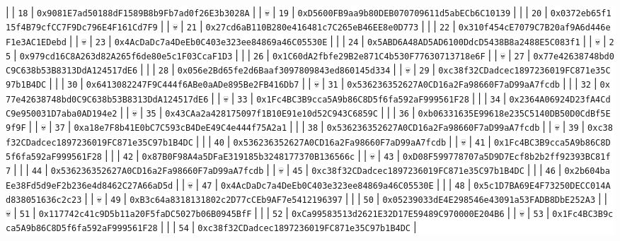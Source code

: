 |  | `18` | `0x9081E7ad50188dF1589B8b9Fb7ad0f26E3b3028A` |
| 💀 | `19` | `0xD5600FB9aa9b80DEB070709611d5abECb6C10139` |
|  | `20` | `0x0372eb65f115f4B79cfCC7F9Dc796E4F161Cd7F9` |
| 💀 | `21` | `0x27cd6aB110B280e416481c7C265eB46EE8e0D773` |
|  | `22` | `0x310f454cE7079C7B20af9A6d446eF1e3AC1EDebd` |
| 💀 | `23` | `0x4AcDaDc7a4DeEb0C403e323ee84869a46C05530E` |
|  | `24` | `0x5ABD6A48AD5AD6100DdcD5438B8a2488E5C083f1` |
| 💀 | `25` | `0x979cd16C8A263d82A265f6de80e5c1F03CcaF1D3` |
|  | `26` | `0x1C60dA2fbfe29B2e871C4b530F77630713718e6F` |
| 💀 | `27` | `0x77e42638748bd0C9C638b53B8313DdA124517dE6` |
|  | `28` | `0x056e2Bd65fe2d6Baaf3097809843ed860145d334` |
| 💀 | `29` | `0xc38f32CDadcec1897236019FC871e35C97b1B4DC` |
|  | `30` | `0x6413082247F9C444f6ABe0aADe895Be2FB416Db7` |
| 💀 | `31` | `0x536236352627A0CD16a2Fa98660F7aD99aA7fcdb` |
|  | `32` | `0x77e42638748bd0C9C638b53B8313DdA124517dE6` |
| 💀 | `33` | `0x1Fc4BC3B9cca5A9b86C8D5f6fa592aF999561F28` |
|  | `34` | `0x2364A06924D23fA4CdC9e950031D7aba0AD194e2` |
| 💀 | `35` | `0x43CAa2a428175097f1B10E91e10d52C943C6859C` |
|  | `36` | `0xb06331635E99618e235C5140DB50D0CdBf5E9f9F` |
| 💀 | `37` | `0xa18e7F8b41E0bC7C593cB4DeE49C4e444f75A2a1` |
|  | `38` | `0x536236352627A0CD16a2Fa98660F7aD99aA7fcdb` |
| 💀 | `39` | `0xc38f32CDadcec1897236019FC871e35C97b1B4DC` |
|  | `40` | `0x536236352627A0CD16a2Fa98660F7aD99aA7fcdb` |
| 💀 | `41` | `0x1Fc4BC3B9cca5A9b86C8D5f6fa592aF999561F28` |
|  | `42` | `0x87B0F98A4a5DFaE319185b3248177370B136566c` |
| 💀 | `43` | `0xD08F599778707a5D9D7Ecf8b2b2ff92393BC81f7` |
|  | `44` | `0x536236352627A0CD16a2Fa98660F7aD99aA7fcdb` |
| 💀 | `45` | `0xc38f32CDadcec1897236019FC871e35C97b1B4DC` |
|  | `46` | `0x2b604baEe38Fd5d9eF2b236e4d8462C27A66aD5d` |
| 💀 | `47` | `0x4AcDaDc7a4DeEb0C403e323ee84869a46C05530E` |
|  | `48` | `0x5c1D7BA69E4F73250DECC014Ad838051636c2c23` |
| 💀 | `49` | `0xB3c64a8318131802c2D77cCEb9AF7e5412196397` |
|  | `50` | `0x05239033dE4E298546e43091a53FADB8DbE252A3` |
| 💀 | `51` | `0x117742c41c9D5b11a20F5faDC5027b06B0945BfF` |
|  | `52` | `0xCa99583513d2621E32D17E59489C970000E204B6` |
| 💀 | `53` | `0x1Fc4BC3B9cca5A9b86C8D5f6fa592aF999561F28` |
|  | `54` | `0xc38f32CDadcec1897236019FC871e35C97b1B4DC` |